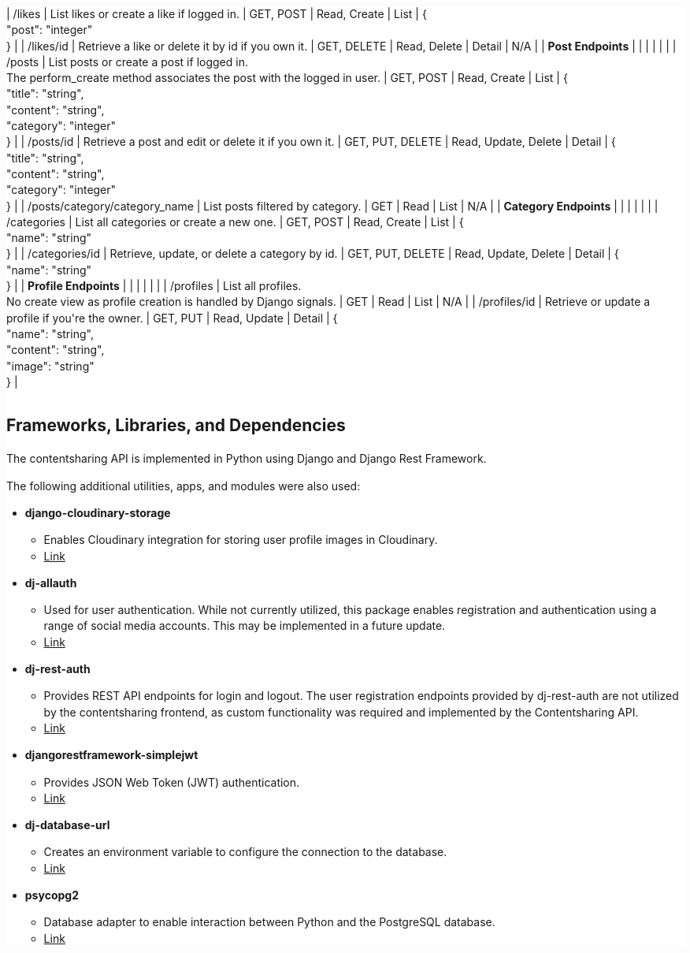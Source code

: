 | /likes | List likes or create a like if logged in. | GET, POST | Read, Create | List | {<br> "post": "integer"<br>} |
| /likes/id | Retrieve a like or delete it by id if you own it. | GET, DELETE | Read, Delete | Detail | N/A |
| **Post Endpoints** | | | | | |
| /posts | List posts or create a post if logged in.<br>The perform_create method associates the post with the logged in user. | GET, POST | Read, Create | List | {<br> "title": "string",<br> "content": "string",<br> "category": "integer"<br>} |
| /posts/id | Retrieve a post and edit or delete it if you own it. | GET, PUT, DELETE | Read, Update, Delete | Detail | {<br> "title": "string",<br> "content": "string",<br> "category": "integer"<br>} |
| /posts/category/category_name | List posts filtered by category. | GET | Read | List | N/A |
| **Category Endpoints** | | | | | |
| /categories | List all categories or create a new one. | GET, POST | Read, Create | List | {<br> "name": "string"<br>} |
| /categories/id | Retrieve, update, or delete a category by id. | GET, PUT, DELETE | Read, Update, Delete | Detail | {<br> "name": "string"<br>} |
| **Profile Endpoints** | | | | | |
| /profiles | List all profiles.<br>No create view as profile creation is handled by Django signals. | GET | Read | List | N/A |
| /profiles/id | Retrieve or update a profile if you're the owner. | GET, PUT | Read, Update | Detail | {<br> "name": "string",<br> "content": "string",<br> "image": "string"<br>} |

## Frameworks, Libraries, and Dependencies

The contentsharing API is implemented in Python using Django and Django Rest Framework.

The following additional utilities, apps, and modules were also used:

- **django-cloudinary-storage**
  - Enables Cloudinary integration for storing user profile images in Cloudinary.
  - [Link](https://pypi.org/project/django-cloudinary-storage/)

- **dj-allauth**
  - Used for user authentication. While not currently utilized, this package enables registration and authentication using a range of social media accounts. This may be implemented in a future update.
  - [Link](https://django-allauth.readthedocs.io/en/latest/)

- **dj-rest-auth**
  - Provides REST API endpoints for login and logout. The user registration endpoints provided by dj-rest-auth are not utilized by the contentsharing frontend, as custom functionality was required and implemented by the Contentsharing API.
  - [Link](https://dj-rest-auth.readthedocs.io/en/latest/introduction.html)

- **djangorestframework-simplejwt**
  - Provides JSON Web Token (JWT) authentication.
  - [Link](https://django-rest-framework-simplejwt.readthedocs.io/en/latest/)

- **dj-database-url**
  - Creates an environment variable to configure the connection to the database.
  - [Link](https://pypi.org/project/dj-database-url/)

- **psycopg2**
  - Database adapter to enable interaction between Python and the PostgreSQL database.
  - [Link](https://pypi.org/project/psycopg2/)
